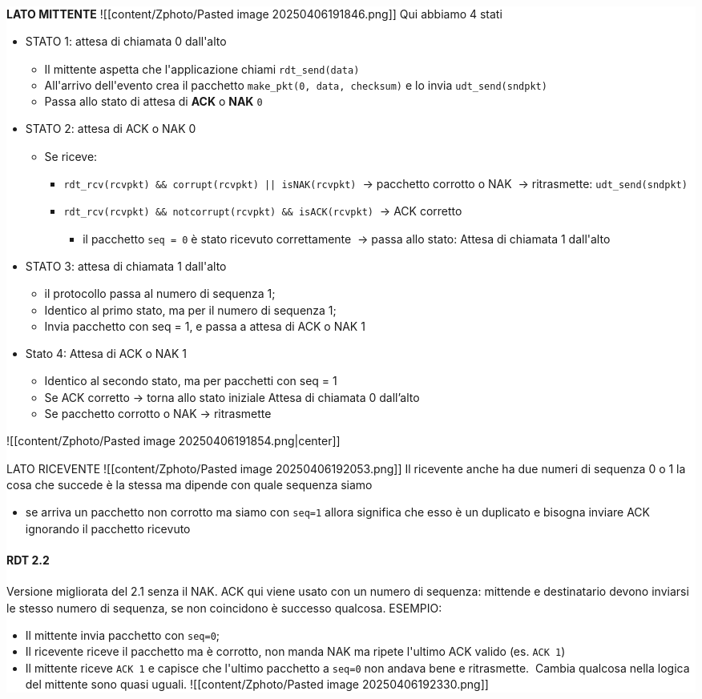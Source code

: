 **LATO MITTENTE**
![[content/Zphoto/Pasted image 20250406191846.png]]
Qui abbiamo 4 stati
- STATO 1: attesa di chiamata 0 dall'alto
	- Il mittente aspetta che l'applicazione chiami `rdt_send(data)`
	- All'arrivo dell'evento crea il pacchetto `make_pkt(0, data, checksum)` e lo invia `udt_send(sndpkt)`
	- Passa allo stato di attesa di **ACK** o **NAK** `0`

- STATO 2: attesa di ACK o NAK 0
	- Se riceve:
		- `rdt_rcv(rcvpkt) && corrupt(rcvpkt) || isNAK(rcvpkt)` 
			→ pacchetto corrotto o NAK 
			→ ritrasmette: `udt_send(sndpkt)` 
		
		- `rdt_rcv(rcvpkt) && notcorrupt(rcvpkt) && isACK(rcvpkt)` 
			→ ACK corretto 
			- il pacchetto `seq = 0` è stato ricevuto correttamente 
			→ passa allo stato: Attesa di chiamata 1 dall'alto

- STATO 3: attesa di chiamata 1 dall'alto
	- il protocollo passa al numero di sequenza 1; 
	- Identico al primo stato, ma per il numero di sequenza 1; 
	- Invia pacchetto con seq = 1, e passa a attesa di ACK o NAK 1 

- Stato 4: Attesa di ACK o NAK 1 
    - Identico al secondo stato, ma per pacchetti con seq = 1 
    - Se ACK corretto → torna allo stato iniziale Attesa di chiamata 0 dall’alto 
    - Se pacchetto corrotto o NAK → ritrasmette

![[content/Zphoto/Pasted image 20250406191854.png|center]]

LATO RICEVENTE
![[content/Zphoto/Pasted image 20250406192053.png]]
Il ricevente anche ha due numeri di sequenza 0 o 1
la cosa che succede è la stessa ma dipende con quale sequenza siamo
- se arriva un pacchetto non corrotto ma siamo con `seq=1` allora significa che esso è un duplicato e bisogna inviare ACK ignorando il pacchetto ricevuto

#### RDT 2.2
Versione migliorata del 2.1 senza il NAK.
ACK qui viene usato con un numero di sequenza: mittende e destinatario devono inviarsi le stesso numero di sequenza, se non coincidono è successo qualcosa.
ESEMPIO: 
- Il mittente invia pacchetto con `seq=0`; 
- Il ricevente riceve il pacchetto ma è corrotto, non manda NAK ma ripete l'ultimo ACK valido (es. `ACK 1`) 
- Il mittente riceve `ACK 1` e capisce che l'ultimo pacchetto a `seq=0` non andava bene e ritrasmette. 
Cambia qualcosa nella logica del mittente sono quasi uguali.
![[content/Zphoto/Pasted image 20250406192330.png]]
